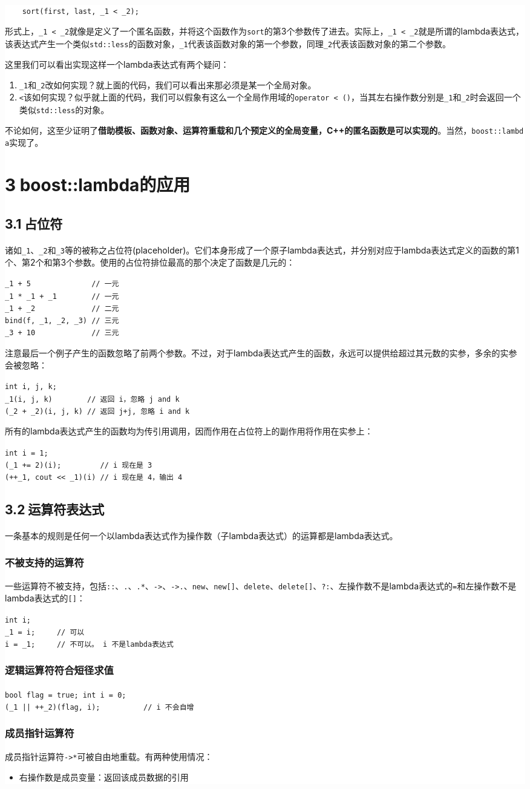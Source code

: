         sort(first, last, _1 < _2);

形式上，`_1 < _2`就像是定义了一个匿名函数，并将这个函数作为`sort`的第3个参数传了进去。实际上，`_1 < _2`就是所谓的lambda表达式，该表达式产生一个类似`std::less`的函数对象，`_1`代表该函数对象的第一个参数，同理`_2`代表该函数对象的第二个参数。

这里我们可以看出实现这样一个lambda表达式有两个疑问：
1. `_1`和`_2`改如何实现？就上面的代码，我们可以看出来那必须是某一个全局对象。
2. `<`该如何实现？似乎就上面的代码，我们可以假象有这么一个全局作用域的`operator < ()`，当其左右操作数分别是`_1`和`_2`时会返回一个类似`std::less`的对象。

不论如何，这至少证明了**借助模板、函数对象、运算符重载和几个预定义的全局变量，C\+\+的匿名函数是可以实现的**。当然，`boost::lambda`实现了。

# 3 boost::lambda的应用
## 3.1 占位符
诸如`_1`、`_2`和`_3`等的被称之占位符(placeholder)。它们本身形成了一个原子lambda表达式，并分别对应于lambda表达式定义的函数的第1个、第2个和第3个参数。使用的占位符排位最高的那个决定了函数是几元的：

    _1 + 5              // 一元
    _1 * _1 + _1        // 一元
    _1 + _2             // 二元
    bind(f, _1, _2, _3) // 三元
    _3 + 10             // 三元

注意最后一个例子产生的函数忽略了前两个参数。不过，对于lambda表达式产生的函数，永远可以提供给超过其元数的实参，多余的实参会被忽略：

    int i, j, k; 
    _1(i, j, k)        // 返回 i，忽略 j and k
    (_2 + _2)(i, j, k) // 返回 j+j, 忽略 i and k

所有的lambda表达式产生的函数均为传引用调用，因而作用在占位符上的副作用将作用在实参上：

    int i = 1;
    (_1 += 2)(i);         // i 现在是 3
    (++_1, cout << _1)(i) // i 现在是 4，输出 4

## 3.2 运算符表达式
一条基本的规则是任何一个以lambda表达式作为操作数（子lambda表达式）的运算都是lambda表达式。

### 不被支持的运算符
一些运算符不被支持，包括`::`、`.`、`.*`、`->`、`->.`、`new`、`new[]`、`delete`、`delete[]`、`?:`、左操作数不是lambda表达式的`=`和左操作数不是lambda表达式的`[]`：

    int i;
    _1 = i;     // 可以
    i = _1;     // 不可以。 i 不是lambda表达式

### 逻辑运算符符合短径求值

    bool flag = true; int i = 0;
    (_1 || ++_2)(flag, i);          // i 不会自增

### 成员指针运算符
成员指针运算符`->*`可被自由地重载。有两种使用情况：
* 右操作数是成员变量：返回该成员数据的引用
